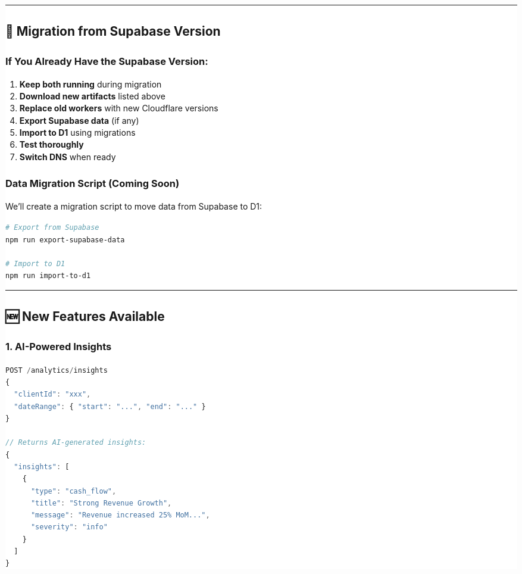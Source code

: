 -----

## 🔄 Migration from Supabase Version

### If You Already Have the Supabase Version:

1. **Keep both running** during migration
1. **Download new artifacts** listed above
1. **Replace old workers** with new Cloudflare versions
1. **Export Supabase data** (if any)
1. **Import to D1** using migrations
1. **Test thoroughly**
1. **Switch DNS** when ready

### Data Migration Script (Coming Soon)

We’ll create a migration script to move data from Supabase to D1:

```bash
# Export from Supabase
npm run export-supabase-data

# Import to D1
npm run import-to-d1
```

-----

## 🆕 New Features Available

### 1. AI-Powered Insights

```javascript
POST /analytics/insights
{
  "clientId": "xxx",
  "dateRange": { "start": "...", "end": "..." }
}

// Returns AI-generated insights:
{
  "insights": [
    {
      "type": "cash_flow",
      "title": "Strong Revenue Growth",
      "message": "Revenue increased 25% MoM...",
      "severity": "info"
    }
  ]
}
```
